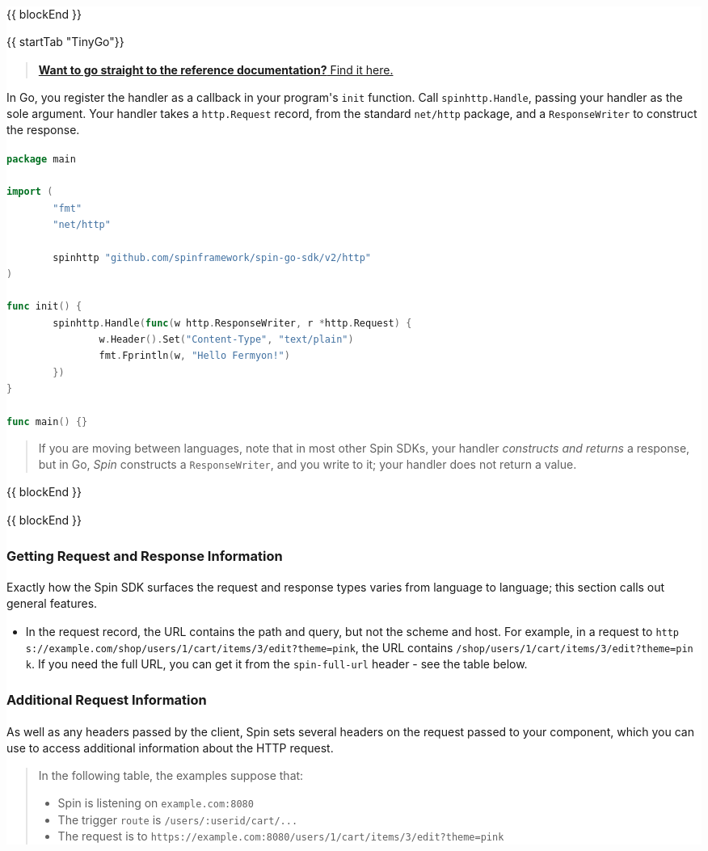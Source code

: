 {{ blockEnd }}

{{ startTab "TinyGo"}}

> [**Want to go straight to the reference documentation?**  Find it here.](https://pkg.go.dev/github.com/spinframework/spin-go-sdk/v2@v2.2.1/http)

In Go, you register the handler as a callback in your program's `init` function.  Call `spinhttp.Handle`, passing your handler as the sole argument.  Your handler takes a `http.Request` record, from the standard `net/http` package, and a `ResponseWriter` to construct the response.

```go
package main

import (
        "fmt"
        "net/http"

        spinhttp "github.com/spinframework/spin-go-sdk/v2/http"
)

func init() {
        spinhttp.Handle(func(w http.ResponseWriter, r *http.Request) {
                w.Header().Set("Content-Type", "text/plain")
                fmt.Fprintln(w, "Hello Fermyon!")
        })
}

func main() {}
```

> If you are moving between languages, note that in most other Spin SDKs, your handler _constructs and returns_ a response, but in Go, _Spin_ constructs a `ResponseWriter`, and you write to it; your handler does not return a value.

{{ blockEnd }}

{{ blockEnd }}

### Getting Request and Response Information

Exactly how the Spin SDK surfaces the request and response types varies from language to language; this section calls out general features.

* In the request record, the URL contains the path and query, but not the scheme and host.  For example, in a request to `https://example.com/shop/users/1/cart/items/3/edit?theme=pink`, the URL contains `/shop/users/1/cart/items/3/edit?theme=pink`.  If you need the full URL, you can get it from the `spin-full-url` header - see the table below.

### Additional Request Information

As well as any headers passed by the client, Spin sets several headers on the request passed to your component, which you can use to access additional information about the HTTP request.

> In the following table, the examples suppose that:
> * Spin is listening on `example.com:8080`
> * The trigger `route` is `/users/:userid/cart/...`
> * The request is to `https://example.com:8080/users/1/cart/items/3/edit?theme=pink`
